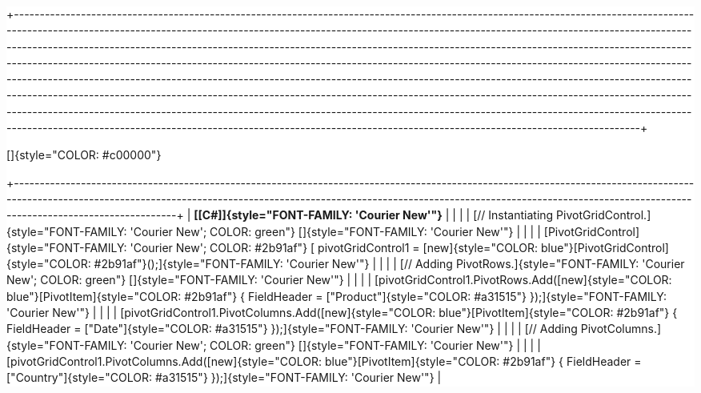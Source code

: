 +---------------------------------------------------------------------------------------------------------------------------------------------------------------------------------------------------------------------------------------------------------------------------------------------------------------------------------------------------------------------------------------------------------------------------------------------------------------------------------------------------------------------------------------------------------------------------------------------------------------------------------------------------------------------------------------------------------------------------------------------------------------------------------------------------------------------------------------------------------------------------------------------------------------------------------------------------------------------------------------------------------------------------------------------------------------------------------------------+

[]{style="COLOR: #c00000"} 

+----------------------------------------------------------------------------------------------------------------------------------------------------------------------------------------------------------------------------------------------------------------------------------------------------------+
| **[\[C#\]]{style="FONT-FAMILY: 'Courier New'"}**                                                                                                                                                                                                                                                         |
|                                                                                                                                                                                                                                                                                                          |
| [// Instantiating PivotGridControl.]{style="FONT-FAMILY: 'Courier New'; COLOR: green"} []{style="FONT-FAMILY: 'Courier New'"}                                                                                                                                                                            |
|                                                                                                                                                                                                                                                                                                          |
| [PivotGridControl]{style="FONT-FAMILY: 'Courier New'; COLOR: #2b91af"} [ pivotGridControl1 = [new]{style="COLOR: blue"}[PivotGridControl]{style="COLOR: #2b91af"}();]{style="FONT-FAMILY: 'Courier New'"}                                                                                                |
|                                                                                                                                                                                                                                                                                                          |
| [// Adding PivotRows.]{style="FONT-FAMILY: 'Courier New'; COLOR: green"} []{style="FONT-FAMILY: 'Courier New'"}                                                                                                                                                                                          |
|                                                                                                                                                                                                                                                                                                          |
| [pivotGridControl1.PivotRows.Add([new]{style="COLOR: blue"}[PivotItem]{style="COLOR: #2b91af"} { FieldHeader = [\"Product\"]{style="COLOR: #a31515"} });]{style="FONT-FAMILY: 'Courier New'"}                                                                                                            |
|                                                                                                                                                                                                                                                                                                          |
| [pivotGridControl1.PivotColumns.Add([new]{style="COLOR: blue"}[PivotItem]{style="COLOR: #2b91af"} { FieldHeader = [\"Date\"]{style="COLOR: #a31515"} });]{style="FONT-FAMILY: 'Courier New'"}                                                                                                            |
|                                                                                                                                                                                                                                                                                                          |
| [// Adding PivotColumns.]{style="FONT-FAMILY: 'Courier New'; COLOR: green"} []{style="FONT-FAMILY: 'Courier New'"}                                                                                                                                                                                       |
|                                                                                                                                                                                                                                                                                                          |
| [pivotGridControl1.PivotColumns.Add([new]{style="COLOR: blue"}[PivotItem]{style="COLOR: #2b91af"} { FieldHeader = [\"Country\"]{style="COLOR: #a31515"} });]{style="FONT-FAMILY: 'Courier New'"}                                                                                                         |